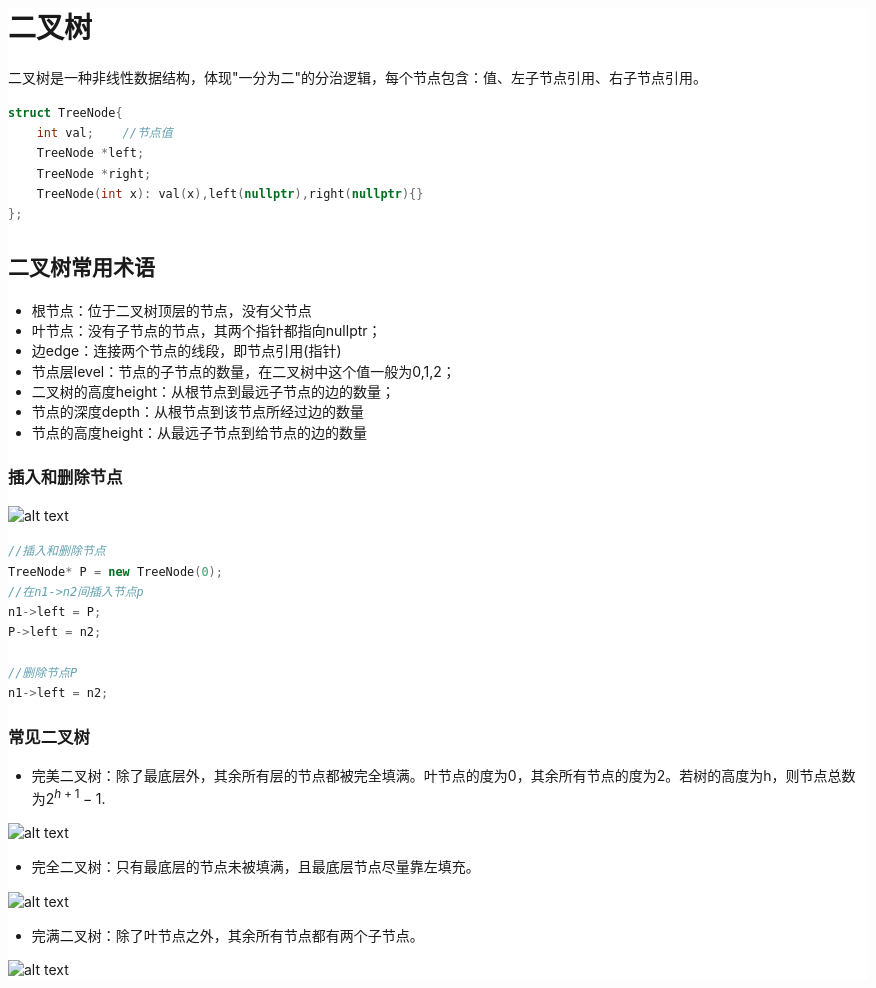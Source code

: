# 二叉树

二叉树是一种非线性数据结构，体现"一分为二"的分治逻辑，每个节点包含：值、左子节点引用、右子节点引用。

```C++
struct TreeNode{
    int val;    //节点值
    TreeNode *left;
    TreeNode *right;
    TreeNode(int x): val(x),left(nullptr),right(nullptr){}
};

```

## 二叉树常用术语
- 根节点：位于二叉树顶层的节点，没有父节点
- 叶节点：没有子节点的节点，其两个指针都指向nullptr；
- 边edge：连接两个节点的线段，即节点引用(指针)
- 节点层level：节点的子节点的数量，在二叉树中这个值一般为0,1,2；
- 二叉树的高度height：从根节点到最远子节点的边的数量；
- 节点的深度depth：从根节点到该节点所经过边的数量
- 节点的高度height：从最远子节点到给节点的边的数量

### 插入和删除节点
![alt text](image.png)

```C++
//插入和删除节点
TreeNode* P = new TreeNode(0);
//在n1->n2间插入节点p
n1->left = P;
P->left = n2;

//删除节点P
n1->left = n2;
```

### 常见二叉树

- 完美二叉树：除了最底层外，其余所有层的节点都被完全填满。叶节点的度为0，其余所有节点的度为2。若树的高度为h，则节点总数为$2^{h+1}-1$.

![alt text](image-1.png)

- 完全二叉树：只有最底层的节点未被填满，且最底层节点尽量靠左填充。

![alt text](image-2.png)


- 完满二叉树：除了叶节点之外，其余所有节点都有两个子节点。

![alt text](image-3.png)
